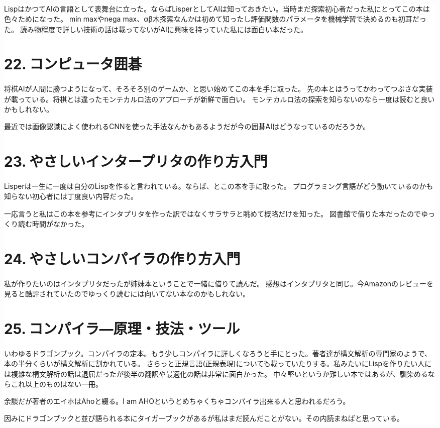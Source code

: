 LispはかつてAIの言語として表舞台に立った。ならばLisperとしてAIは知っておきたい。当時まだ探索初心者だった私にとってこの本は色々ためになった。
min maxやnega max、αβ木探索なんかは初めて知ったし評価関数のパラメータを機械学習で決めるのも初耳だった。
読み物程度で詳しい技術の話は載ってないがAIに興味を持っていた私には面白い本だった。

# 22. コンピュータ囲碁
<iframe src="http://rcm-fe.amazon-adsystem.com/e/cm?lt1=_blank&bc1=000000&IS2=1&bg1=FFFFFF&fc1=000000&lc1=0000FF&t=httpkeensgith-22&o=9&p=8&l=as4&m=amazon&f=ifr&ref=ss_til&asins=4320123271" style="width:120px;height:240px;" scrolling="no" marginwidth="0" marginheight="0" frameborder="0"></iframe>

将棋AIが人間に勝つようになって、そろそろ別のゲームか、と思い始めてこの本を手に取った。
先の本とはうってかわってつぶさな実装が載っている。将棋とは違ったモンテカルロ法のアプローチが新鮮で面白い。
モンテカルロ法の探索を知らないのなら一度は読むと良いかもしれない。

最近では画像認識によく使われるCNNを使った手法なんかもあるようだが今の囲碁AIはどうなっているのだろうか。

# 23. やさしいインタープリタの作り方入門
<iframe src="http://rcm-fe.amazon-adsystem.com/e/cm?lt1=_blank&bc1=000000&IS2=1&bg1=FFFFFF&fc1=000000&lc1=0000FF&t=httpkeensgith-22&o=9&p=8&l=as4&m=amazon&f=ifr&ref=ss_til&asins=487783219X" style="width:120px;height:240px;" scrolling="no" marginwidth="0" marginheight="0" frameborder="0"></iframe>

Lisperは一生に一度は自分のLispを作ると言われている。ならば、とこの本を手に取った。
プログラミング言語がどう動いているのかも知らない初心者には丁度良い内容だった。

一応言うと私はこの本を参考にインタプリタを作った訳ではなくサラサラと眺めて概略だけを知った。
図書館で借りた本だったのでゆっくり読む時間がなかった。

# 24. やさしいコンパイラの作り方入門
<iframe src="http://rcm-fe.amazon-adsystem.com/e/cm?lt1=_blank&bc1=000000&IS2=1&bg1=FFFFFF&fc1=000000&lc1=0000FF&t=httpkeensgith-22&o=9&p=8&l=as4&m=amazon&f=ifr&ref=ss_til&asins=4877832203" style="width:120px;height:240px;" scrolling="no" marginwidth="0" marginheight="0" frameborder="0"></iframe>

私が作りたいのはインタプリタだったが姉妹本ということで一緒に借りて読んだ。
感想はインタプリタと同じ。今Amazonのレビューを見ると酷評されていたのでゆっくり読むには向いてない本なのかもしれない。

# 25. コンパイラ―原理・技法・ツール
<iframe src="http://rcm-fe.amazon-adsystem.com/e/cm?lt1=_blank&bc1=000000&IS2=1&bg1=FFFFFF&fc1=000000&lc1=0000FF&t=httpkeensgith-22&o=9&p=8&l=as4&m=amazon&f=ifr&ref=ss_til&asins=478191229X" style="width:120px;height:240px;" scrolling="no" marginwidth="0" marginheight="0" frameborder="0"></iframe>

いわゆるドラゴンブック。コンパイラの定本。もう少しコンパイラに詳しくなろうと手にとった。著者達が構文解析の専門家のようで、本の半分くらいが構文解析に割かれている。
さらっと正規言語(正規表現)についても載っていたりする。私みたいにLispを作りたい人には複雑な構文解析の話は退屈だったが後半の翻訳や最適化の話は非常に面白かった。
中々堅いというか難しい本ではあるが、馴染めるならこれ以上のものはない一冊。

余談だが著者のエイホはAhoと綴る。I am AHOというとめちゃくちゃコンパイラ出来る人と思われるだろう。

因みにドラゴンブックと並び語られる本にタイガーブックがあるが私はまだ読んだことがない。その内読まねばと思っている。

<iframe src="http://rcm-fe.amazon-adsystem.com/e/cm?lt1=_blank&bc1=000000&IS2=1&bg1=FFFFFF&fc1=000000&lc1=0000FF&t=httpkeensgith-22&o=9&p=8&l=as4&m=amazon&f=ifr&ref=ss_til&asins=4798114685" style="width:120px;height:240px;" scrolling="no" marginwidth="0" marginheight="0" frameborder="0"></iframe>
